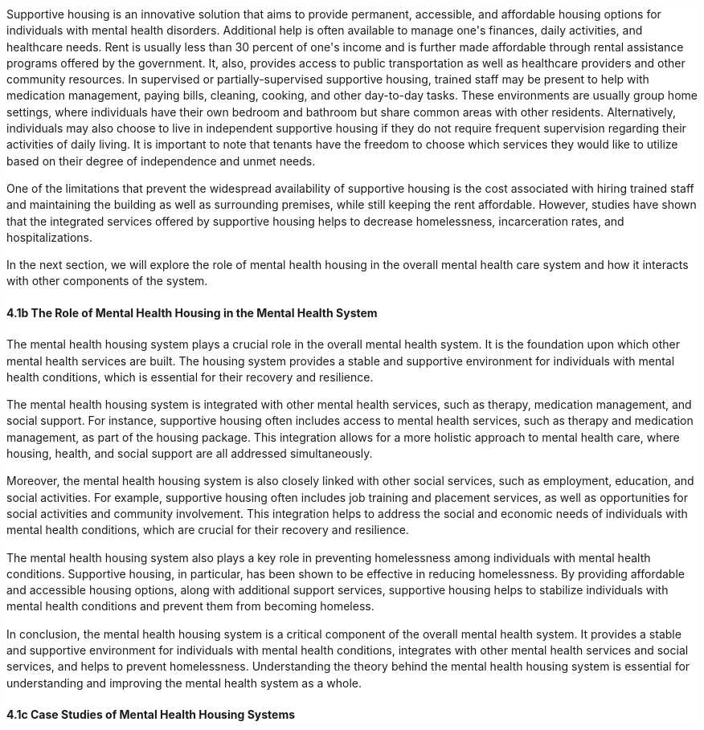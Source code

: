 Supportive housing is an innovative solution that aims to provide permanent, accessible, and affordable housing options for individuals with mental health disorders. Additional help is often available to manage one's finances, daily activities, and healthcare needs. Rent is usually less than 30 percent of one's income and is further made affordable through rental assistance programs offered by the government. It, also, provides access to public transportation as well as healthcare providers and other community resources. In supervised or partially-supervised supportive housing, trained staff may be present to help with medication management, paying bills, cleaning, cooking, and other day-to-day tasks. These environments are usually group home settings, where individuals have their own bedroom and bathroom but share common areas with other residents. Alternatively, individuals may also choose to live in independent supportive housing if they do not require frequent supervision regarding their activities of daily living. It is important to note that tenants have the freedom to choose which services they would like to utilize based on their degree of independence and unmet needs.

One of the limitations that prevent the widespread availability of supportive housing is the cost associated with hiring trained staff and maintaining the building as well as surrounding premises, while still keeping the rent affordable. However, studies have shown that the integrated services offered by supportive housing helps to decrease homelessness, incarceration rates, and hospitalizations.

In the next section, we will explore the role of mental health housing in the overall mental health care system and how it interacts with other components of the system.

#### 4.1b The Role of Mental Health Housing in the Mental Health System

The mental health housing system plays a crucial role in the overall mental health system. It is the foundation upon which other mental health services are built. The housing system provides a stable and supportive environment for individuals with mental health conditions, which is essential for their recovery and resilience.

The mental health housing system is integrated with other mental health services, such as therapy, medication management, and social support. For instance, supportive housing often includes access to mental health services, such as therapy and medication management, as part of the housing package. This integration allows for a more holistic approach to mental health care, where housing, health, and social support are all addressed simultaneously.

Moreover, the mental health housing system is also closely linked with other social services, such as employment, education, and social activities. For example, supportive housing often includes job training and placement services, as well as opportunities for social activities and community involvement. This integration helps to address the social and economic needs of individuals with mental health conditions, which are crucial for their recovery and resilience.

The mental health housing system also plays a key role in preventing homelessness among individuals with mental health conditions. Supportive housing, in particular, has been shown to be effective in reducing homelessness. By providing affordable and accessible housing options, along with additional support services, supportive housing helps to stabilize individuals with mental health conditions and prevent them from becoming homeless.

In conclusion, the mental health housing system is a critical component of the overall mental health system. It provides a stable and supportive environment for individuals with mental health conditions, integrates with other mental health services and social services, and helps to prevent homelessness. Understanding the theory behind the mental health housing system is essential for understanding and improving the mental health system as a whole.

#### 4.1c Case Studies of Mental Health Housing Systems
